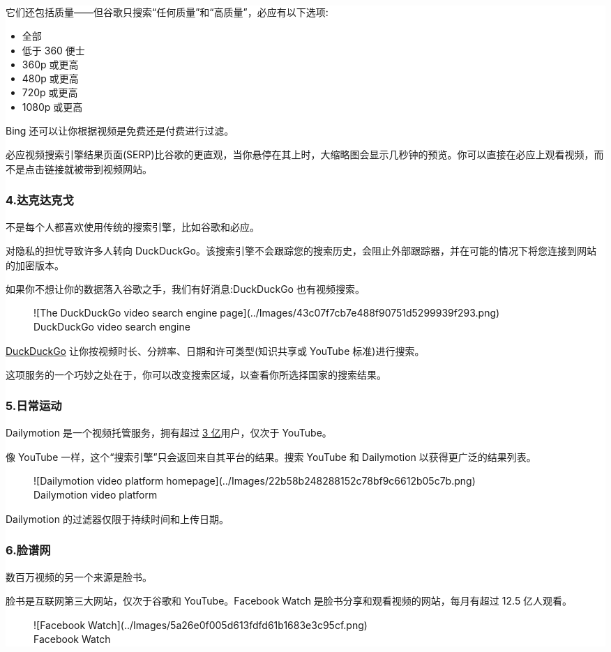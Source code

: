 它们还包括质量——但谷歌只搜索“任何质量”和“高质量”，必应有以下选项:

*   全部
*   低于 360 便士
*   360p 或更高
*   480p 或更高
*   720p 或更高
*   1080p 或更高

Bing 还可以让你根据视频是免费还是付费进行过滤。

必应视频搜索引擎结果页面(SERP)比谷歌的更直观，当你悬停在其上时，大缩略图会显示几秒钟的预览。你可以直接在必应上观看视频，而不是点击链接就被带到视频网站。

### 4.达克达克戈

不是每个人都喜欢使用传统的搜索引擎，比如谷歌和必应。

对隐私的担忧导致许多人转向 DuckDuckGo。该搜索引擎不会跟踪您的搜索历史，会阻止外部跟踪器，并在可能的情况下将您连接到网站的加密版本。

如果你不想让你的数据落入谷歌之手，我们有好消息:DuckDuckGo 也有视频搜索。

<figure style="width: 1600px" class="wp-caption alignnone">![The DuckDuckGo video search engine page](../Images/43c07f7cb7e488f90751d5299939f293.png)

<figcaption class="wp-caption-text">DuckDuckGo video search engine</figcaption>

</figure>

[DuckDuckGo](https://kinsta.com/blog/duckduckgo-privacy/) 让你按视频时长、分辨率、日期和许可类型(知识共享或 YouTube 标准)进行搜索。

这项服务的一个巧妙之处在于，你可以改变搜索区域，以查看你所选择国家的搜索结果。

### 5.日常运动

Dailymotion 是一个视频托管服务，拥有超过 [3 亿](https://www.businesswire.com/news/home/20200417005588/en/%E2%80%98One-World-Home%E2%80%99-Digital-Global-Special-stream)用户，仅次于 YouTube。

像 YouTube 一样，这个“搜索引擎”只会返回来自其平台的结果。搜索 YouTube 和 Dailymotion 以获得更广泛的结果列表。

<figure style="width: 1600px" class="wp-caption alignnone">![Dailymotion video platform homepage](../Images/22b58b248288152c78bf9c6612b05c7b.png)

<figcaption class="wp-caption-text">Dailymotion video platform</figcaption>

</figure>

Dailymotion 的过滤器仅限于持续时间和上传日期。

### 6.脸谱网

数百万视频的另一个来源是脸书。

脸书是互联网第三大网站，仅次于谷歌和 YouTube。Facebook Watch 是脸书分享和观看视频的网站，每月有超过 12.5 亿人观看。

<figure style="width: 1600px" class="wp-caption alignnone">![Facebook Watch](../Images/5a26e0f005d613fdfd61b1683e3c95cf.png)

<figcaption class="wp-caption-text">Facebook Watch</figcaption>
